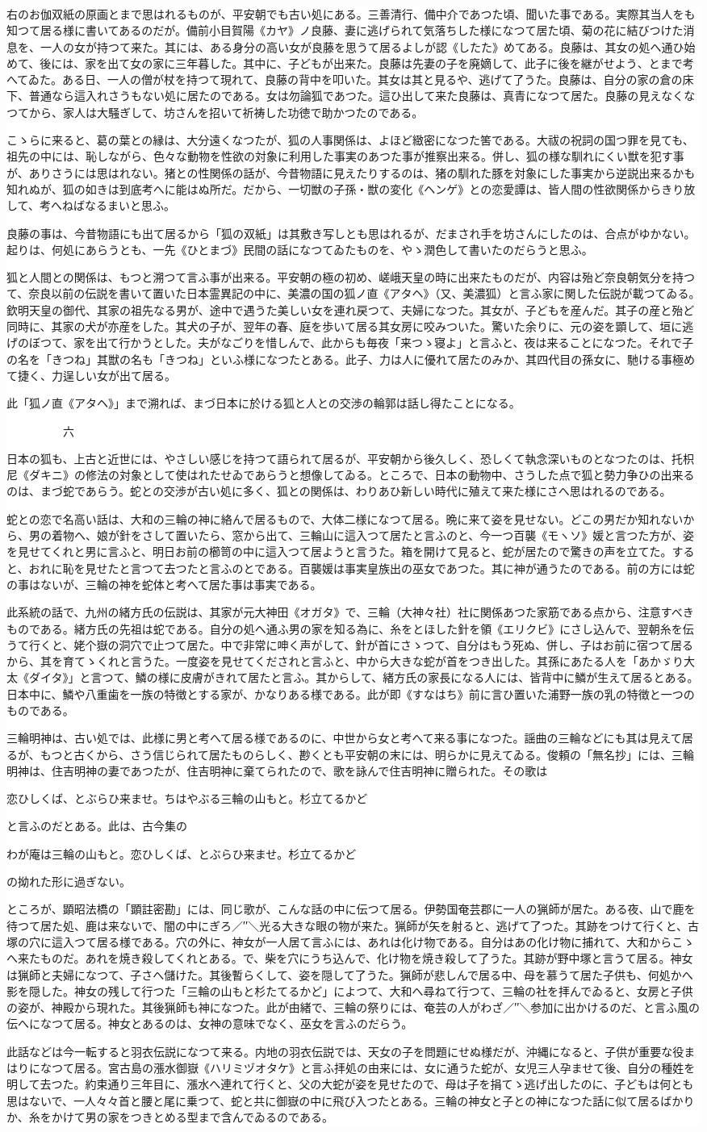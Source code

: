 右のお伽双紙の原画とまで思はれるものが、平安朝でも古い処にある。三善清行、備中介であつた頃、聞いた事である。実際其当人をも知つて居る様に書いてあるのだが。備前小目賀陽《カヤ》ノ良藤、妻に逃げられて気落ちした様になつて居た頃、菊の花に結びつけた消息を、一人の女が持つて来た。其には、ある身分の高い女が良藤を思うて居るよしが認《したた》めてある。良藤は、其女の処へ通ひ始めて、後には、家を出て女の家に三年暮した。其中に、子どもが出来た。良藤は先妻の子を廃嫡して、此子に後を継がせよう、とまで考へてゐた。ある日、一人の僧が杖を持つて現れて、良藤の背中を叩いた。其女は其と見るや、逃げて了うた。良藤は、自分の家の倉の床下、普通なら這入れさうもない処に居たのである。女は勿論狐であつた。這ひ出して来た良藤は、真青になつて居た。良藤の見えなくなつてから、家人は大騒ぎして、坊さんを招いて祈祷した功徳で助かつたのである。

こゝらに来ると、葛の葉との縁は、大分遠くなつたが、狐の人事関係は、よほど緻密になつた筈である。大祓の祝詞の国つ罪を見ても、祖先の中には、恥しながら、色々な動物を性欲の対象に利用した事実のあつた事が推察出来る。併し、狐の様な馴れにくい獣を犯す事が、ありさうには思はれない。猪との性関係の話が、今昔物語に見えたりするのは、猪の馴れた豚を対象にした事実から逆説出来るかも知れぬが、狐の如きは到底考へに能はぬ所だ。だから、一切獣の子孫・獣の変化《ヘンゲ》との恋愛譚は、皆人間の性欲関係からきり放して、考へねばなるまいと思ふ。

良藤の事は、今昔物語にも出て居るから「狐の双紙」は其敷き写しとも思はれるが、だまされ手を坊さんにしたのは、合点がゆかない。起りは、何処にあらうとも、一先《ひとまづ》民間の話になつてゐたものを、やゝ潤色して書いたのだらうと思ふ。

狐と人間との関係は、もつと溯つて言ふ事が出来る。平安朝の極の初め、嵯峨天皇の時に出来たものだが、内容は殆ど奈良朝気分を持つて、奈良以前の伝説を書いて置いた日本霊異記の中に、美濃の国の狐ノ直《アタヘ》（又、美濃狐）と言ふ家に関した伝説が載つてゐる。欽明天皇の御代、其家の祖先なる男が、途中で遇うた美しい女を連れ戻つて、夫婦になつた。其女が、子どもを産んだ。其子の産と殆ど同時に、其家の犬が亦産をした。其犬の子が、翌年の春、庭を歩いて居る其女房に咬みついた。驚いた余りに、元の姿を顕して、垣に逃げのぼつて、家を出て行かうとした。夫がなごりを惜しんで、此からも毎夜「来つゝ寝よ」と言ふと、夜は来ることになつた。それで子の名を「きつね」其獣の名も「きつね」といふ様になつたとある。此子、力は人に優れて居たのみか、其四代目の孫女に、馳ける事極めて捷く、力逞しい女が出て居る。

此「狐ノ直《アタヘ》」まで溯れば、まづ日本に於ける狐と人との交渉の輪郭は話し得たことになる。



　　　　　六



日本の狐も、上古と近世には、やさしい感じを持つて語られて居るが、平安朝から後久しく、恐しくて執念深いものとなつたのは、托枳尼《ダキニ》の修法の対象として使はれたせゐであらうと想像してゐる。ところで、日本の動物中、さうした点で狐と勢力争ひの出来るのは、まづ蛇であらう。蛇との交渉が古い処に多く、狐との関係は、わりあひ新しい時代に殖えて来た様にさへ思はれるのである。

蛇との恋で名高い話は、大和の三輪の神に絡んで居るもので、大体二様になつて居る。晩に来て姿を見せない。どこの男だか知れないから、男の着物へ、娘が針をさして置いたら、窓から出て、三輪山に這入つて居たと言ふのと、今一つ百襲《モヽソ》媛と言つた方が、姿を見せてくれと男に言ふと、明日お前の櫛笥の中に這入つて居ようと言うた。箱を開けて見ると、蛇が居たので驚きの声を立てた。すると、おれに恥を見せたと言つて去つたと言ふのとである。百襲媛は事実皇族出の巫女であつた。其に神が通うたのである。前の方には蛇の事はないが、三輪の神を蛇体と考へて居た事は事実である。

此系統の話で、九州の緒方氏の伝説は、其家が元大神田《オガタ》で、三輪（大神々社）社に関係あつた家筋である点から、注意すべきものである。緒方氏の先祖は蛇である。自分の処へ通ふ男の家を知る為に、糸をとほした針を領《エリクビ》にさし込んで、翌朝糸を伝うて行くと、姥个嶽の洞穴で止つて居た。中で非常に呻く声がして、針が首にさゝつて、自分はもう死ぬ、併し、子はお前に宿つて居るから、其を育てゝくれと言うた。一度姿を見せてくだされと言ふと、中から大きな蛇が首をつき出した。其孫にあたる人を「あかゞり大太《ダイタ》」と言つて、鱗の様に皮膚がきれて居たと言ふ。其からして、緒方氏の家長になる人には、皆背中に鱗が生えて居るとある。日本中に、鱗や八重歯を一族の特徴とする家が、かなりある様である。此が即《すなはち》前に言ひ置いた浦野一族の乳の特徴と一つのものである。

三輪明神は、古い処では、此様に男と考へて居る様であるのに、中世から女と考へて来る事になつた。謡曲の三輪などにも其は見えて居るが、もつと古くから、さう信じられて居たものらしく、尠くとも平安朝の末には、明らかに見えてゐる。俊頼の「無名抄」には、三輪明神は、住吉明神の妻であつたが、住吉明神に棄てられたので、歌を詠んで住吉明神に贈られた。その歌は


恋ひしくば、とぶらひ来ませ。ちはやぶる三輪の山もと。杉立てるかど



と言ふのだとある。此は、古今集の


わが庵は三輪の山もと。恋ひしくば、とぶらひ来ませ。杉立てるかど



の拗れた形に過ぎない。

ところが、顕昭法橋の「顕註密勘」には、同じ歌が、こんな話の中に伝つて居る。伊勢国奄芸郡に一人の猟師が居た。ある夜、山で鹿を待つて居た処、鹿は来ないで、闇の中にぎろ／″＼光る大きな眼の物が来た。猟師が矢を射ると、逃げて了つた。其跡をつけて行くと、古塚の穴に這入つて居る様である。穴の外に、神女が一人居て言ふには、あれは化け物である。自分はあの化け物に捕れて、大和からこゝへ来たものだ。あれを焼き殺してくれとある。で、柴を穴にうち込んで、化け物を焼き殺して了うた。其跡が野中塚と言うて居る。神女は猟師と夫婦になつて、子さへ儲けた。其後暫らくして、姿を隠して了うた。猟師が悲しんで居る中、母を慕うて居た子供も、何処かへ影を隠した。神女の残して行つた「三輪の山もと杉たてるかど」によつて、大和へ尋ねて行つて、三輪の社を拝んでゐると、女房と子供の姿が、神殿から現れた。其後猟師も神になつた。此が由緒で、三輪の祭りには、奄芸の人がわざ／″＼参加に出かけるのだ、と言ふ風の伝へになつて居る。神女とあるのは、女神の意味でなく、巫女を言ふのだらう。

此話などは今一転すると羽衣伝説になつて来る。内地の羽衣伝説では、天女の子を問題にせぬ様だが、沖縄になると、子供が重要な役まはりになつて居る。宮古島の漲水御嶽《ハリミヅオタケ》と言ふ拝処の由来には、女に通うた蛇が、女児三人孕ませて後、自分の種姓を明して去つた。約束通り三年目に、漲水へ連れて行くと、父の大蛇が姿を見せたので、母は子を捐てゝ逃げ出したのに、子どもは何とも思はないで、一人々々首と腰と尾に乗つて、蛇と共に御嶽の中に飛び入つたとある。三輪の神女と子との神になつた話に似て居るばかりか、糸をかけて男の家をつきとめる型まで含んでゐるのである。
